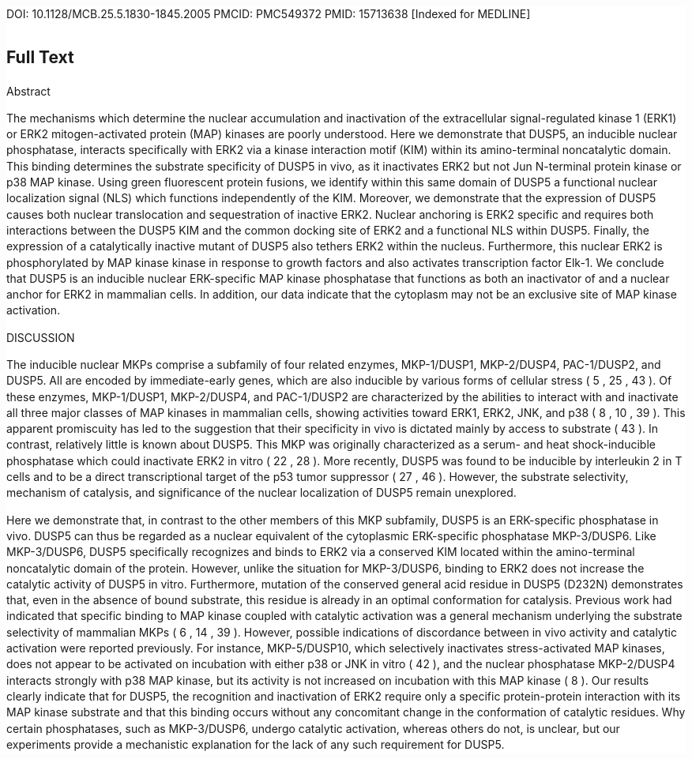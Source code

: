 DOI: 10.1128/MCB.25.5.1830-1845.2005
PMCID: PMC549372
PMID: 15713638 [Indexed for MEDLINE]

## Full Text

Abstract

The mechanisms which determine the nuclear accumulation and inactivation of the extracellular signal-regulated kinase 1 (ERK1) or ERK2 mitogen-activated protein (MAP) kinases are poorly understood. Here we demonstrate that DUSP5, an inducible nuclear phosphatase, interacts specifically with ERK2 via a kinase interaction motif (KIM) within its amino-terminal noncatalytic domain. This binding determines the substrate specificity of DUSP5 in vivo, as it inactivates ERK2 but not Jun N-terminal protein kinase or p38 MAP kinase. Using green fluorescent protein fusions, we identify within this same domain of DUSP5 a functional nuclear localization signal (NLS) which functions independently of the KIM. Moreover, we demonstrate that the expression of DUSP5 causes both nuclear translocation and sequestration of inactive ERK2. Nuclear anchoring is ERK2 specific and requires both interactions between the DUSP5 KIM and the common docking site of ERK2 and a functional NLS within DUSP5. Finally, the expression of a catalytically inactive mutant of DUSP5 also tethers ERK2 within the nucleus. Furthermore, this nuclear ERK2 is phosphorylated by MAP kinase kinase in response to growth factors and also activates transcription factor Elk-1. We conclude that DUSP5 is an inducible nuclear ERK-specific MAP kinase phosphatase that functions as both an inactivator of and a nuclear anchor for ERK2 in mammalian cells. In addition, our data indicate that the cytoplasm may not be an exclusive site of MAP kinase activation.

DISCUSSION

The inducible nuclear MKPs comprise a subfamily of four related enzymes, MKP-1/DUSP1, MKP-2/DUSP4, PAC-1/DUSP2, and DUSP5. All are encoded by immediate-early genes, which are also inducible by various forms of cellular stress ( 5 , 25 , 43 ). Of these enzymes, MKP-1/DUSP1, MKP-2/DUSP4, and PAC-1/DUSP2 are characterized by the abilities to interact with and inactivate all three major classes of MAP kinases in mammalian cells, showing activities toward ERK1, ERK2, JNK, and p38 ( 8 , 10 , 39 ). This apparent promiscuity has led to the suggestion that their specificity in vivo is dictated mainly by access to substrate ( 43 ). In contrast, relatively little is known about DUSP5. This MKP was originally characterized as a serum- and heat shock-inducible phosphatase which could inactivate ERK2 in vitro ( 22 , 28 ). More recently, DUSP5 was found to be inducible by interleukin 2 in T cells and to be a direct transcriptional target of the p53 tumor suppressor ( 27 , 46 ). However, the substrate selectivity, mechanism of catalysis, and significance of the nuclear localization of DUSP5 remain unexplored.

Here we demonstrate that, in contrast to the other members of this MKP subfamily, DUSP5 is an ERK-specific phosphatase in vivo. DUSP5 can thus be regarded as a nuclear equivalent of the cytoplasmic ERK-specific phosphatase MKP-3/DUSP6. Like MKP-3/DUSP6, DUSP5 specifically recognizes and binds to ERK2 via a conserved KIM located within the amino-terminal noncatalytic domain of the protein. However, unlike the situation for MKP-3/DUSP6, binding to ERK2 does not increase the catalytic activity of DUSP5 in vitro. Furthermore, mutation of the conserved general acid residue in DUSP5 (D232N) demonstrates that, even in the absence of bound substrate, this residue is already in an optimal conformation for catalysis. Previous work had indicated that specific binding to MAP kinase coupled with catalytic activation was a general mechanism underlying the substrate selectivity of mammalian MKPs ( 6 , 14 , 39 ). However, possible indications of discordance between in vivo activity and catalytic activation were reported previously. For instance, MKP-5/DUSP10, which selectively inactivates stress-activated MAP kinases, does not appear to be activated on incubation with either p38 or JNK in vitro ( 42 ), and the nuclear phosphatase MKP-2/DUSP4 interacts strongly with p38 MAP kinase, but its activity is not increased on incubation with this MAP kinase ( 8 ). Our results clearly indicate that for DUSP5, the recognition and inactivation of ERK2 require only a specific protein-protein interaction with its MAP kinase substrate and that this binding occurs without any concomitant change in the conformation of catalytic residues. Why certain phosphatases, such as MKP-3/DUSP6, undergo catalytic activation, whereas others do not, is unclear, but our experiments provide a mechanistic explanation for the lack of any such requirement for DUSP5.
